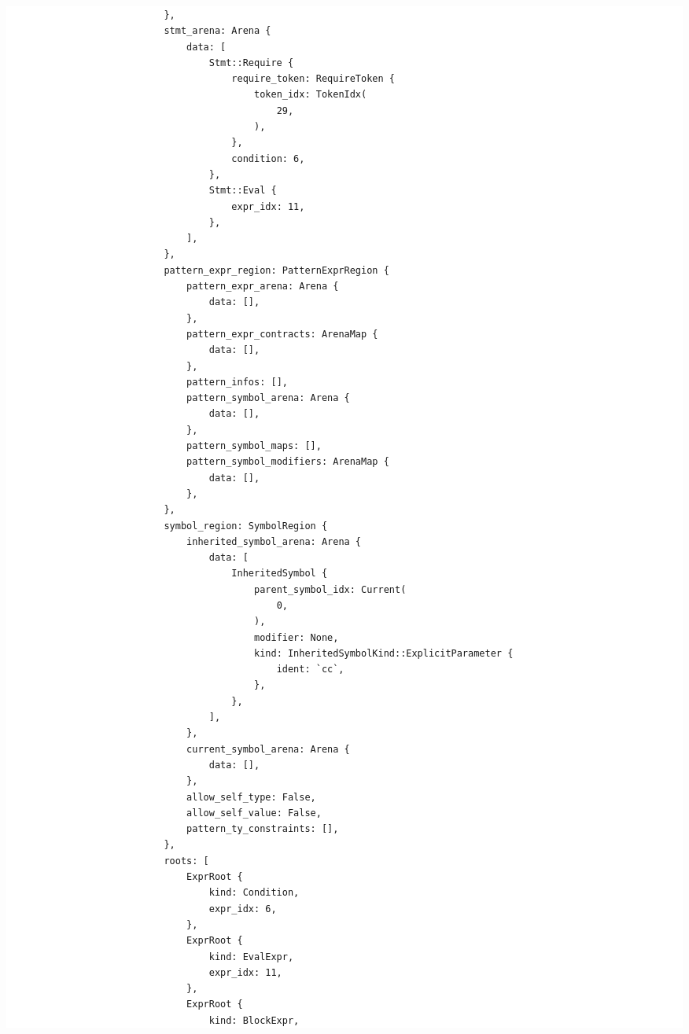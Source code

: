                                 },
                                stmt_arena: Arena {
                                    data: [
                                        Stmt::Require {
                                            require_token: RequireToken {
                                                token_idx: TokenIdx(
                                                    29,
                                                ),
                                            },
                                            condition: 6,
                                        },
                                        Stmt::Eval {
                                            expr_idx: 11,
                                        },
                                    ],
                                },
                                pattern_expr_region: PatternExprRegion {
                                    pattern_expr_arena: Arena {
                                        data: [],
                                    },
                                    pattern_expr_contracts: ArenaMap {
                                        data: [],
                                    },
                                    pattern_infos: [],
                                    pattern_symbol_arena: Arena {
                                        data: [],
                                    },
                                    pattern_symbol_maps: [],
                                    pattern_symbol_modifiers: ArenaMap {
                                        data: [],
                                    },
                                },
                                symbol_region: SymbolRegion {
                                    inherited_symbol_arena: Arena {
                                        data: [
                                            InheritedSymbol {
                                                parent_symbol_idx: Current(
                                                    0,
                                                ),
                                                modifier: None,
                                                kind: InheritedSymbolKind::ExplicitParameter {
                                                    ident: `cc`,
                                                },
                                            },
                                        ],
                                    },
                                    current_symbol_arena: Arena {
                                        data: [],
                                    },
                                    allow_self_type: False,
                                    allow_self_value: False,
                                    pattern_ty_constraints: [],
                                },
                                roots: [
                                    ExprRoot {
                                        kind: Condition,
                                        expr_idx: 6,
                                    },
                                    ExprRoot {
                                        kind: EvalExpr,
                                        expr_idx: 11,
                                    },
                                    ExprRoot {
                                        kind: BlockExpr,